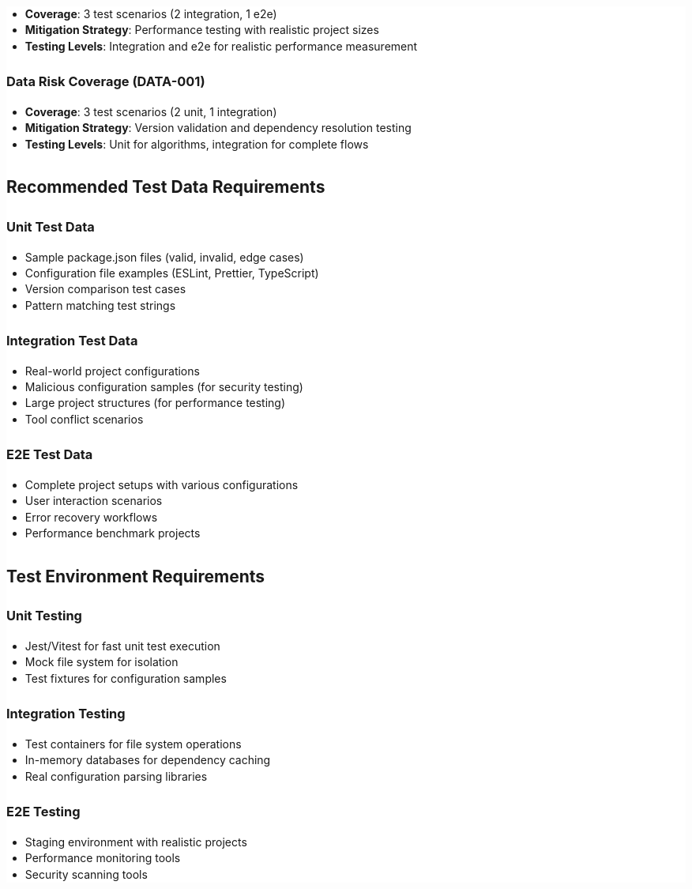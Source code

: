 - **Coverage**: 3 test scenarios (2 integration, 1 e2e)
- **Mitigation Strategy**: Performance testing with realistic project sizes
- **Testing Levels**: Integration and e2e for realistic performance measurement

### Data Risk Coverage (DATA-001)

- **Coverage**: 3 test scenarios (2 unit, 1 integration)
- **Mitigation Strategy**: Version validation and dependency resolution testing
- **Testing Levels**: Unit for algorithms, integration for complete flows

## Recommended Test Data Requirements

### Unit Test Data

- Sample package.json files (valid, invalid, edge cases)
- Configuration file examples (ESLint, Prettier, TypeScript)
- Version comparison test cases
- Pattern matching test strings

### Integration Test Data

- Real-world project configurations
- Malicious configuration samples (for security testing)
- Large project structures (for performance testing)
- Tool conflict scenarios

### E2E Test Data

- Complete project setups with various configurations
- User interaction scenarios
- Error recovery workflows
- Performance benchmark projects

## Test Environment Requirements

### Unit Testing

- Jest/Vitest for fast unit test execution
- Mock file system for isolation
- Test fixtures for configuration samples

### Integration Testing

- Test containers for file system operations
- In-memory databases for dependency caching
- Real configuration parsing libraries

### E2E Testing

- Staging environment with realistic projects
- Performance monitoring tools
- Security scanning tools
